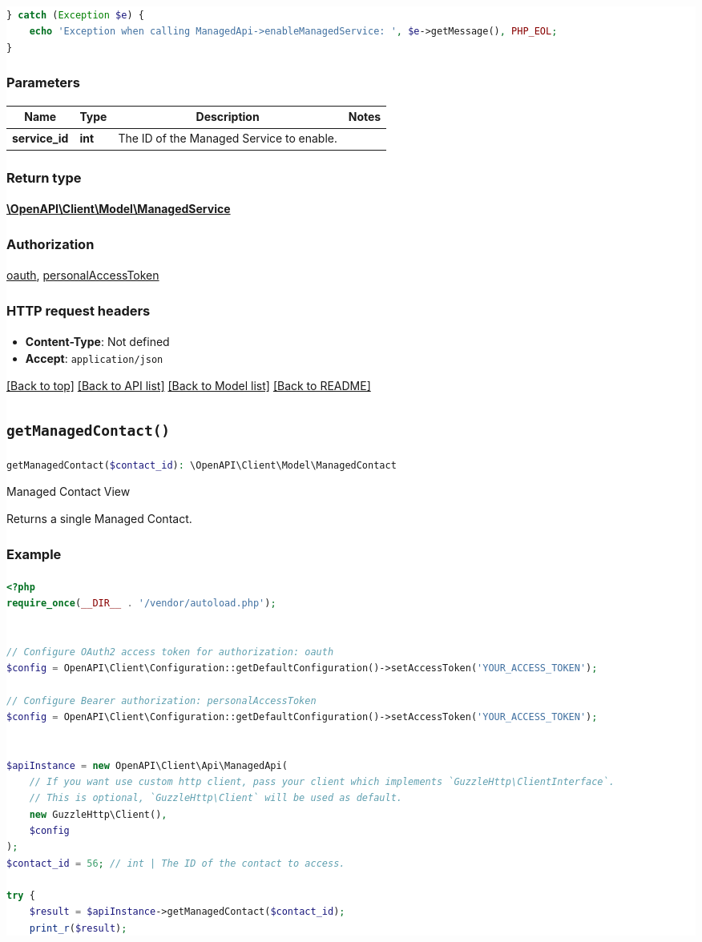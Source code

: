 ```php
} catch (Exception $e) {
    echo 'Exception when calling ManagedApi->enableManagedService: ', $e->getMessage(), PHP_EOL;
}
```

### Parameters

Name | Type | Description  | Notes
------------- | ------------- | ------------- | -------------
 **service_id** | **int**| The ID of the Managed Service to enable. |

### Return type

[**\OpenAPI\Client\Model\ManagedService**](../Model/ManagedService.md)

### Authorization

[oauth](../../README.md#oauth), [personalAccessToken](../../README.md#personalAccessToken)

### HTTP request headers

- **Content-Type**: Not defined
- **Accept**: `application/json`

[[Back to top]](#) [[Back to API list]](../../README.md#endpoints)
[[Back to Model list]](../../README.md#models)
[[Back to README]](../../README.md)

## `getManagedContact()`

```php
getManagedContact($contact_id): \OpenAPI\Client\Model\ManagedContact
```

Managed Contact View

Returns a single Managed Contact.

### Example

```php
<?php
require_once(__DIR__ . '/vendor/autoload.php');


// Configure OAuth2 access token for authorization: oauth
$config = OpenAPI\Client\Configuration::getDefaultConfiguration()->setAccessToken('YOUR_ACCESS_TOKEN');

// Configure Bearer authorization: personalAccessToken
$config = OpenAPI\Client\Configuration::getDefaultConfiguration()->setAccessToken('YOUR_ACCESS_TOKEN');


$apiInstance = new OpenAPI\Client\Api\ManagedApi(
    // If you want use custom http client, pass your client which implements `GuzzleHttp\ClientInterface`.
    // This is optional, `GuzzleHttp\Client` will be used as default.
    new GuzzleHttp\Client(),
    $config
);
$contact_id = 56; // int | The ID of the contact to access.

try {
    $result = $apiInstance->getManagedContact($contact_id);
    print_r($result);
```